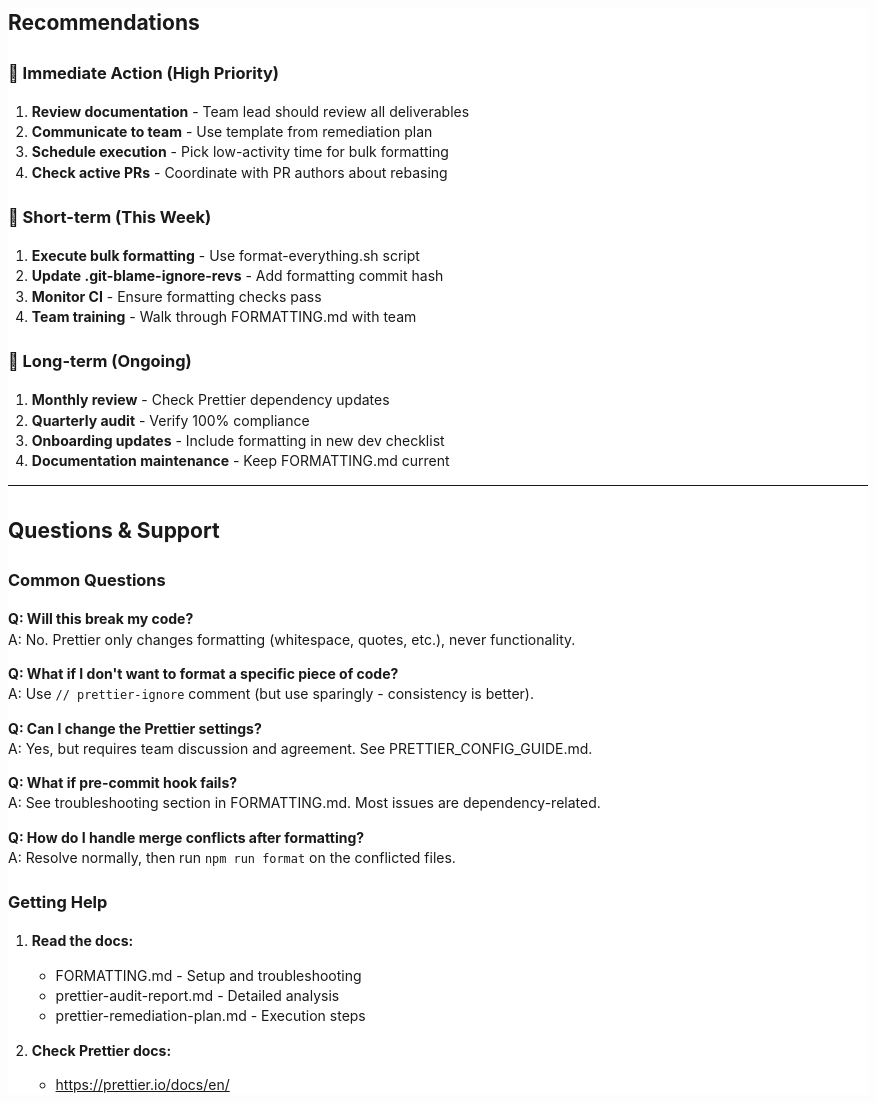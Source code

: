 
## Recommendations

### 🎯 Immediate Action (High Priority)

1. **Review documentation** - Team lead should review all deliverables
2. **Communicate to team** - Use template from remediation plan
3. **Schedule execution** - Pick low-activity time for bulk formatting
4. **Check active PRs** - Coordinate with PR authors about rebasing

### 📅 Short-term (This Week)

1. **Execute bulk formatting** - Use format-everything.sh script
2. **Update .git-blame-ignore-revs** - Add formatting commit hash
3. **Monitor CI** - Ensure formatting checks pass
4. **Team training** - Walk through FORMATTING.md with team

### 🔄 Long-term (Ongoing)

1. **Monthly review** - Check Prettier dependency updates
2. **Quarterly audit** - Verify 100% compliance
3. **Onboarding updates** - Include formatting in new dev checklist
4. **Documentation maintenance** - Keep FORMATTING.md current

---

## Questions & Support

### Common Questions

**Q: Will this break my code?**  
A: No. Prettier only changes formatting (whitespace, quotes, etc.), never functionality.

**Q: What if I don't want to format a specific piece of code?**  
A: Use `// prettier-ignore` comment (but use sparingly - consistency is better).

**Q: Can I change the Prettier settings?**  
A: Yes, but requires team discussion and agreement. See PRETTIER_CONFIG_GUIDE.md.

**Q: What if pre-commit hook fails?**  
A: See troubleshooting section in FORMATTING.md. Most issues are dependency-related.

**Q: How do I handle merge conflicts after formatting?**  
A: Resolve normally, then run `npm run format` on the conflicted files.

### Getting Help

1. **Read the docs:**
   - FORMATTING.md - Setup and troubleshooting
   - prettier-audit-report.md - Detailed analysis
   - prettier-remediation-plan.md - Execution steps

2. **Check Prettier docs:**
   - https://prettier.io/docs/en/
